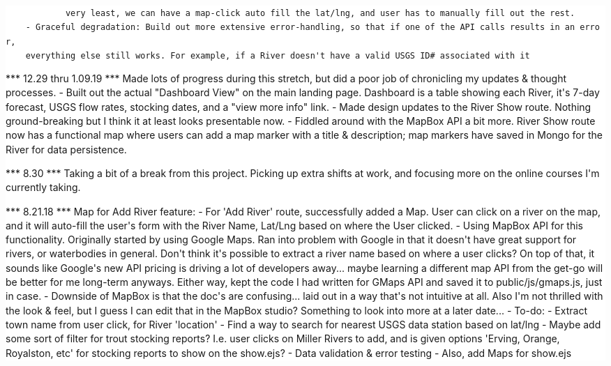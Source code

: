                 very least, we can have a map-click auto fill the lat/lng, and user has to manually fill out the rest.
        - Graceful degradation: Build out more extensive error-handling, so that if one of the API calls results in an error,
        everything else still works. For example, if a River doesn't have a valid USGS ID# associated with it


*** 12.29 thru 1.09.19 ***
Made lots of progress during this stretch, but did a poor job of chronicling my updates & thought processes.
    - Built out the actual "Dashboard View" on the main landing page. Dashboard is a table showing each River,
        it's 7-day forecast, USGS flow rates, stocking dates, and a "view more info" link.
    - Made design updates to the River Show route. Nothing ground-breaking but I think it at least looks presentable now.
    - Fiddled around with the MapBox API a bit more. River Show route now has a functional map where users can add
        a map marker with a title & description; map markers have saved in Mongo for the River for data persistence.

*** 8.30 ***
Taking a bit of a break from this project. Picking up extra shifts at work, and focusing more on the online
courses I'm currently taking.

*** 8.21.18 ***
Map for Add River feature:
    - For 'Add River' route, successfully added a Map. User can click on a river on the map, and it will auto-fill 
        the user's form with the River Name, Lat/Lng based on where the User clicked.
    - Using MapBox API for this functionality. Originally started by using Google Maps. Ran into problem with Google 
        in that it doesn't have great support for rivers, or waterbodies in general. Don't think it's possible to extract 
        a river name based on where a user clicks? On top of that, it sounds like Google's new API pricing is driving a 
        lot of developers away... maybe learning a different map API from the get-go will be better for me long-term 
        anyways. Either way, kept the code I had written for GMaps API and saved it to public/js/gmaps.js, just in case.
    - Downside of MapBox is that the doc's are confusing... laid out in a way that's not intuitive at all. Also I'm not 
        thrilled with the look & feel, but I guess I can edit that in the MapBox studio? Something to look into more at 
        a later date...
    - To-do:
        - Extract town name from user click, for River 'location'
        - Find a way to search for nearest USGS data station based on lat/lng
        - Maybe add some sort of filter for trout stocking reports? I.e. user clicks on Miller Rivers to add, and is given options 'Erving, Orange, Royalston, etc' for stocking reports to show on the show.ejs?
        - Data validation & error testing
    - Also, add Maps for show.ejs
